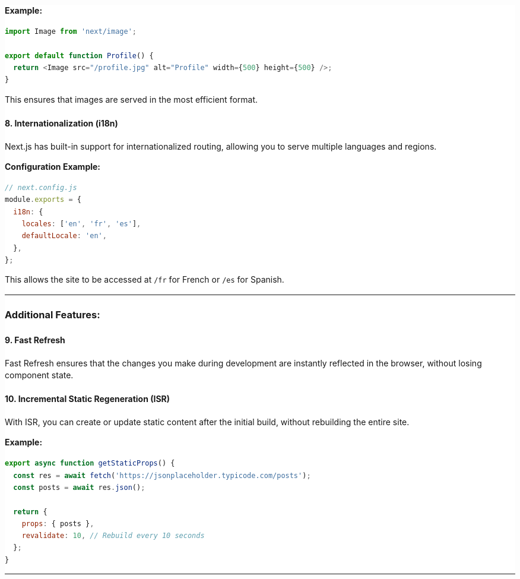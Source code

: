 **Example:**
```javascript
import Image from 'next/image';

export default function Profile() {
  return <Image src="/profile.jpg" alt="Profile" width={500} height={500} />;
}
```

This ensures that images are served in the most efficient format.

#### 8. **Internationalization (i18n)**
Next.js has built-in support for internationalized routing, allowing you to serve multiple languages and regions.

**Configuration Example:**
```javascript
// next.config.js
module.exports = {
  i18n: {
    locales: ['en', 'fr', 'es'],
    defaultLocale: 'en',
  },
};
```

This allows the site to be accessed at `/fr` for French or `/es` for Spanish.

---

### Additional Features:

#### 9. **Fast Refresh**
Fast Refresh ensures that the changes you make during development are instantly reflected in the browser, without losing component state.

#### 10. **Incremental Static Regeneration (ISR)**
With ISR, you can create or update static content after the initial build, without rebuilding the entire site.

**Example:**
```javascript
export async function getStaticProps() {
  const res = await fetch('https://jsonplaceholder.typicode.com/posts');
  const posts = await res.json();

  return {
    props: { posts },
    revalidate: 10, // Rebuild every 10 seconds
  };
}
```

---
